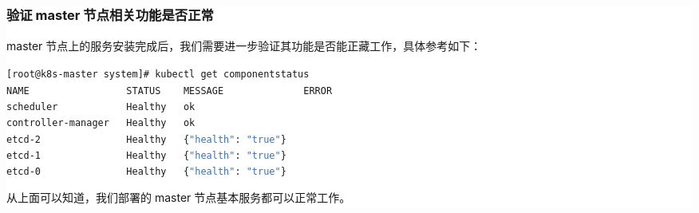### 验证 master 节点相关功能是否正常

master 节点上的服务安装完成后，我们需要进一步验证其功能是否能正藏工作，具体参考如下：

```bash
[root@k8s-master system]# kubectl get componentstatus 
NAME                 STATUS    MESSAGE              ERROR
scheduler            Healthy   ok                   
controller-manager   Healthy   ok                   
etcd-2               Healthy   {"health": "true"}   
etcd-1               Healthy   {"health": "true"}   
etcd-0               Healthy   {"health": "true"}
```
从上面可以知道，我们部署的 master 节点基本服务都可以正常工作。  